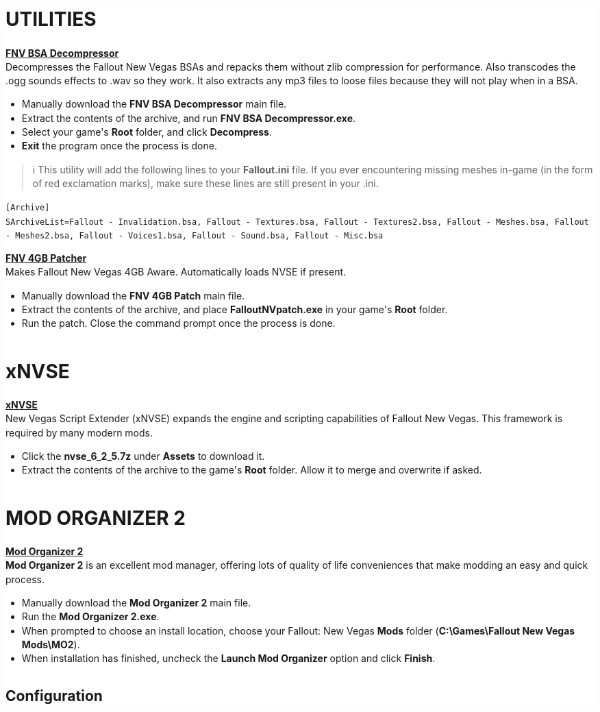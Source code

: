 # UTILITIES

[**FNV BSA Decompressor**](https://www.nexusmods.com/newvegas/mods/65854?)  
Decompresses the Fallout New Vegas BSAs and repacks them without zlib compression for performance. Also transcodes the .ogg sounds effects to .wav so they work. It also extracts any mp3 files to loose files because they will not play when in a BSA.
- Manually download the **FNV BSA Decompressor** main file.
- Extract the contents of the archive, and run **FNV BSA Decompressor.exe**.
- Select your game's **Root** folder, and click **Decompress**.
- **Exit** the program once the process is done.

> ℹ️ This utility will add the following lines to your **Fallout.ini** file. If you ever encountering missing meshes in-game (in the form of red exclamation marks), make sure these lines are still present in your .ini.

```
[Archive]
SArchiveList=Fallout - Invalidation.bsa, Fallout - Textures.bsa, Fallout - Textures2.bsa, Fallout - Meshes.bsa, Fallout - Meshes2.bsa, Fallout - Voices1.bsa, Fallout - Sound.bsa, Fallout - Misc.bsa
```

[**FNV 4GB Patcher**](https://www.nexusmods.com/newvegas/mods/62552?)  
Makes Fallout New Vegas 4GB Aware. Automatically loads NVSE if present.
- Manually download the **FNV 4GB Patch** main file.
- Extract the contents of the archive, and place **FalloutNVpatch.exe** in your game's **Root** folder.
- Run the patch. Close the command prompt once the process is done.

# xNVSE

[**xNVSE**](https://github.com/xNVSE/NVSE/releases)  
New Vegas Script Extender (xNVSE) expands the engine and scripting capabilities of Fallout New Vegas. This framework is required by many modern mods.
- Click the **nvse_6_2_5.7z** under **Assets** to download it.
- Extract the contents of the archive to the game's **Root** folder. Allow it to merge and overwrite if asked.

# MOD ORGANIZER 2

[**Mod Organizer 2**](https://www.nexusmods.com/skyrimspecialedition/mods/6194)  
**Mod Organizer 2** is an excellent mod manager, offering lots of quality of life conveniences that make modding an easy and quick process.
- Manually download the **Mod Organizer 2** main file.
- Run the **Mod Organizer 2.exe**.
- When prompted to choose an install location, choose your Fallout: New Vegas **Mods** folder (**C:\Games\Fallout New Vegas Mods\MO2**).
- When installation has finished, uncheck the **Launch Mod Organizer** option and click **Finish**.

## Configuration
